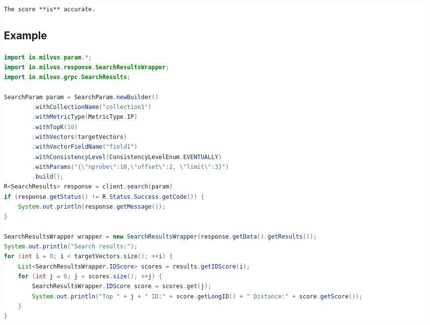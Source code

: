     The score **is** accurate.

## Example

```Java
import io.milvus.param.*;
import io.milvus.response.SearchResultsWrapper;
import io.milvus.grpc.SearchResults;

SearchParam param = SearchParam.newBuilder()
        .withCollectionName("collection1")
        .withMetricType(MetricType.IP)
        .withTopK(10)
        .withVectors(targetVectors)
        .withVectorFieldName("field1")
        .withConsistencyLevel(ConsistencyLevelEnum.EVENTUALLY)
        .withParams("{\"nprobe\":10,\"offset\":2, \"limit\":3}")
        .build();
R<SearchResults> response = client.search(param)
if (response.getStatus() != R.Status.Success.getCode()) {
    System.out.println(response.getMessage());
}

SearchResultsWrapper wrapper = new SearchResultsWrapper(response.getData().getResults());
System.out.println("Search results:");
for (int i = 0; i < targetVectors.size(); ++i) {
    List<SearchResultsWrapper.IDScore> scores = results.getIDScore(i);
    for (int j = 0; j < scores.size(); ++j) {
        SearchResultsWrapper.IDScore score = scores.get(j);
        System.out.println("Top " + j + " ID:" + score.getLongID() + " Distance:" + score.getScore());
    }
}
```
